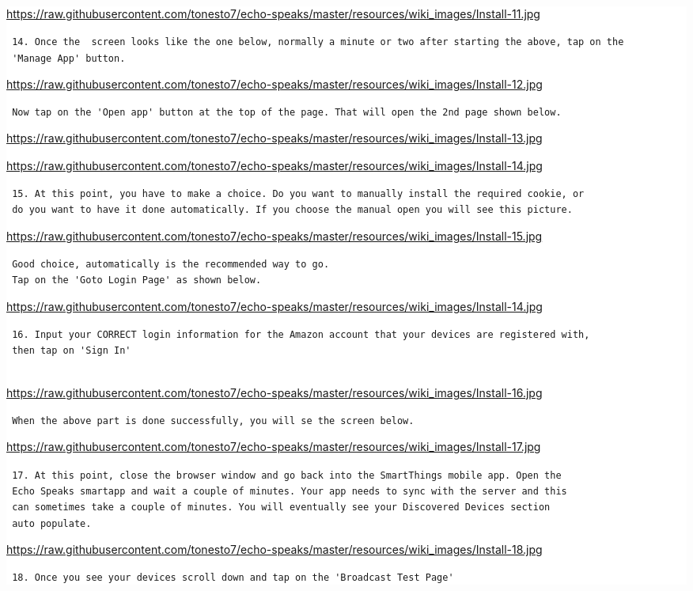 <https://raw.githubusercontent.com/tonesto7/echo-speaks/master/resources/wiki_images/Install-11.jpg>

` 14. Once the  screen looks like the one below, normally a minute or two after starting the above, tap on the`\
` 'Manage App' button.`

<https://raw.githubusercontent.com/tonesto7/echo-speaks/master/resources/wiki_images/Install-12.jpg>

` Now tap on the 'Open app' button at the top of the page. That will open the 2nd page shown below.`

<https://raw.githubusercontent.com/tonesto7/echo-speaks/master/resources/wiki_images/Install-13.jpg>

<https://raw.githubusercontent.com/tonesto7/echo-speaks/master/resources/wiki_images/Install-14.jpg>

` 15. At this point, you have to make a choice. Do you want to manually install the required cookie, or`\
` do you want to have it done automatically. If you choose the manual open you will see this picture.`

<https://raw.githubusercontent.com/tonesto7/echo-speaks/master/resources/wiki_images/Install-15.jpg>

` Good choice, automatically is the recommended way to go.`\
` Tap on the 'Goto Login Page' as shown below.`

<https://raw.githubusercontent.com/tonesto7/echo-speaks/master/resources/wiki_images/Install-14.jpg>

` 16. Input your CORRECT login information for the Amazon account that your devices are registered with,`\
` then tap on 'Sign In'`\
` `

<https://raw.githubusercontent.com/tonesto7/echo-speaks/master/resources/wiki_images/Install-16.jpg>

` When the above part is done successfully, you will se the screen below.`

<https://raw.githubusercontent.com/tonesto7/echo-speaks/master/resources/wiki_images/Install-17.jpg>

` 17. At this point, close the browser window and go back into the SmartThings mobile app. Open the `\
` Echo Speaks smartapp and wait a couple of minutes. Your app needs to sync with the server and this`\
` can sometimes take a couple of minutes. You will eventually see your Discovered Devices section `\
` auto populate.`

<https://raw.githubusercontent.com/tonesto7/echo-speaks/master/resources/wiki_images/Install-18.jpg>

` 18. Once you see your devices scroll down and tap on the 'Broadcast Test Page' `

